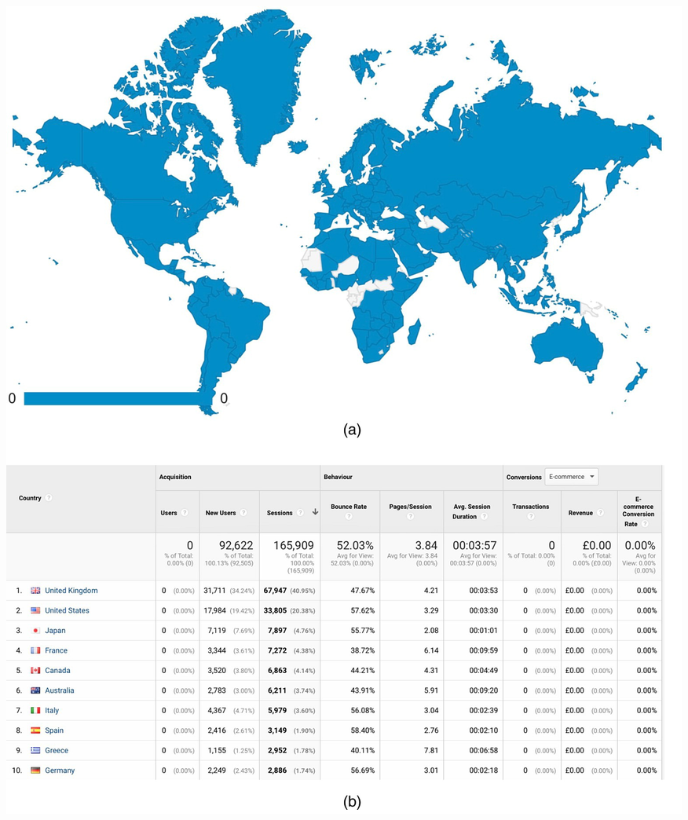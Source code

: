 ![Figure 3. Map showing the distribution of registered participants by country.](../images/papers/participation/rmmc_a_1559080_f0005_oc.jpg)
